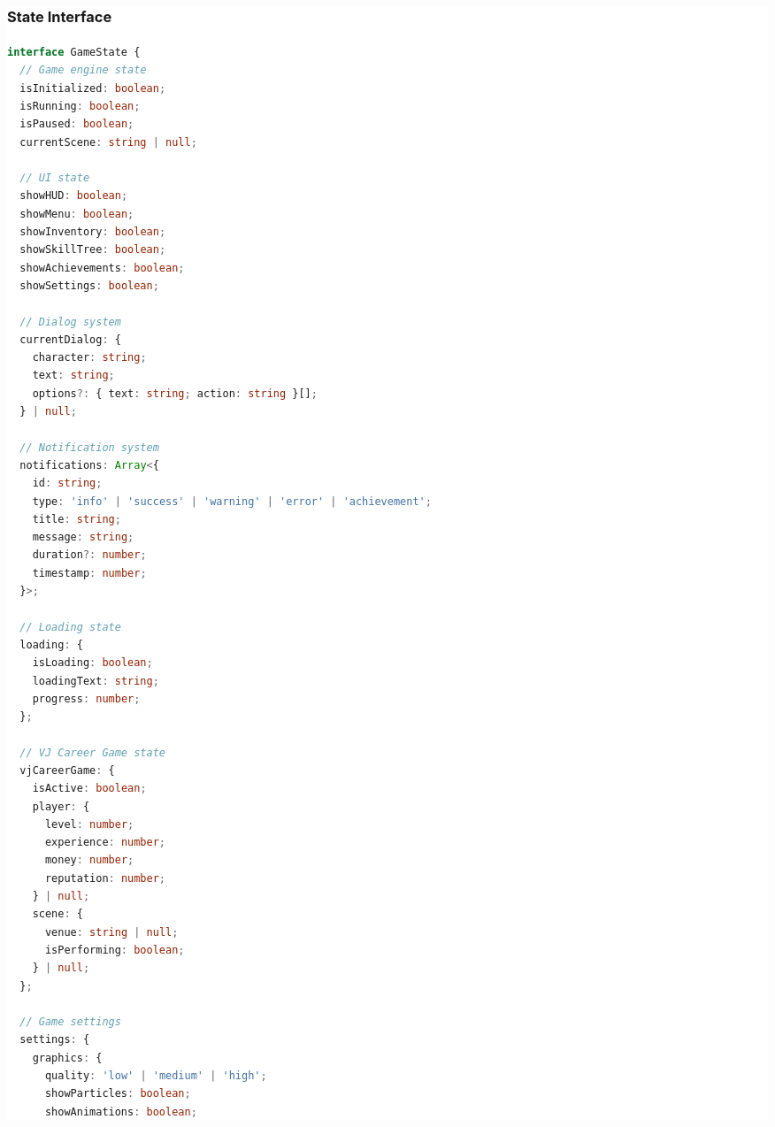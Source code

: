### State Interface

```typescript
interface GameState {
  // Game engine state
  isInitialized: boolean;
  isRunning: boolean;
  isPaused: boolean;
  currentScene: string | null;

  // UI state
  showHUD: boolean;
  showMenu: boolean;
  showInventory: boolean;
  showSkillTree: boolean;
  showAchievements: boolean;
  showSettings: boolean;

  // Dialog system
  currentDialog: {
    character: string;
    text: string;
    options?: { text: string; action: string }[];
  } | null;

  // Notification system
  notifications: Array<{
    id: string;
    type: 'info' | 'success' | 'warning' | 'error' | 'achievement';
    title: string;
    message: string;
    duration?: number;
    timestamp: number;
  }>;

  // Loading state
  loading: {
    isLoading: boolean;
    loadingText: string;
    progress: number;
  };

  // VJ Career Game state
  vjCareerGame: {
    isActive: boolean;
    player: {
      level: number;
      experience: number;
      money: number;
      reputation: number;
    } | null;
    scene: {
      venue: string | null;
      isPerforming: boolean;
    } | null;
  };

  // Game settings
  settings: {
    graphics: {
      quality: 'low' | 'medium' | 'high';
      showParticles: boolean;
      showAnimations: boolean;
```